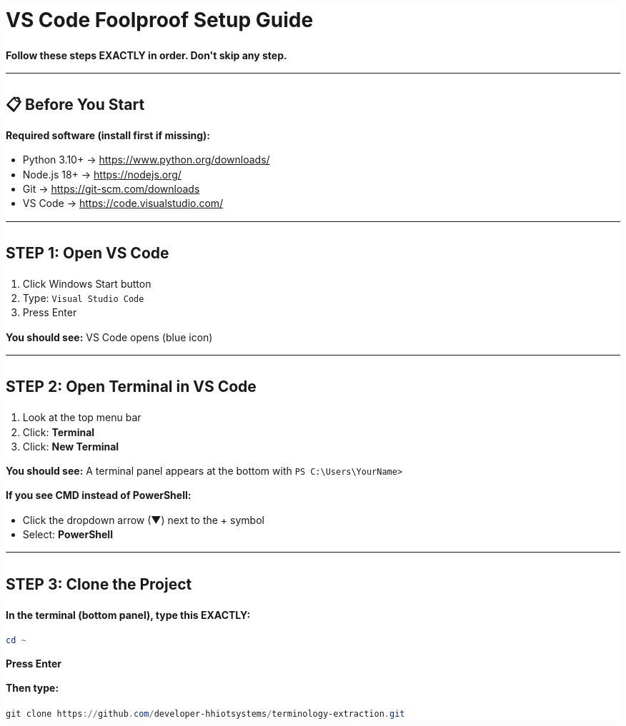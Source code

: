 # VS Code Foolproof Setup Guide

**Follow these steps EXACTLY in order. Don't skip any step.**

---

## 📋 Before You Start

**Required software (install first if missing):**
- Python 3.10+ → https://www.python.org/downloads/
- Node.js 18+ → https://nodejs.org/
- Git → https://git-scm.com/downloads
- VS Code → https://code.visualstudio.com/

---

## STEP 1: Open VS Code

1. Click Windows Start button
2. Type: `Visual Studio Code`
3. Press Enter

**You should see:** VS Code opens (blue icon)

---

## STEP 2: Open Terminal in VS Code

1. Look at the top menu bar
2. Click: **Terminal**
3. Click: **New Terminal**

**You should see:** A terminal panel appears at the bottom with `PS C:\Users\YourName>`

**If you see CMD instead of PowerShell:**
- Click the dropdown arrow (▼) next to the + symbol
- Select: **PowerShell**

---

## STEP 3: Clone the Project

**In the terminal (bottom panel), type this EXACTLY:**

```powershell
cd ~
```

**Press Enter**

**Then type:**

```powershell
git clone https://github.com/developer-hhiotsystems/terminology-extraction.git
```
